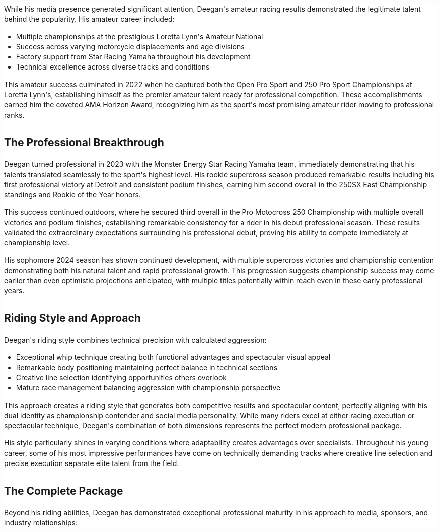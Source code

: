 While his media presence generated significant attention, Deegan's amateur racing results demonstrated the legitimate talent behind the popularity. His amateur career included:
- Multiple championships at the prestigious Loretta Lynn's Amateur National
- Success across varying motorcycle displacements and age divisions
- Factory support from Star Racing Yamaha throughout his development
- Technical excellence across diverse tracks and conditions

This amateur success culminated in 2022 when he captured both the Open Pro Sport and 250 Pro Sport Championships at Loretta Lynn's, establishing himself as the premier amateur talent ready for professional competition. These accomplishments earned him the coveted AMA Horizon Award, recognizing him as the sport's most promising amateur rider moving to professional ranks.

## The Professional Breakthrough

Deegan turned professional in 2023 with the Monster Energy Star Racing Yamaha team, immediately demonstrating that his talents translated seamlessly to the sport's highest level. His rookie supercross season produced remarkable results including his first professional victory at Detroit and consistent podium finishes, earning him second overall in the 250SX East Championship standings and Rookie of the Year honors.

This success continued outdoors, where he secured third overall in the Pro Motocross 250 Championship with multiple overall victories and podium finishes, establishing remarkable consistency for a rider in his debut professional season. These results validated the extraordinary expectations surrounding his professional debut, proving his ability to compete immediately at championship level.

His sophomore 2024 season has shown continued development, with multiple supercross victories and championship contention demonstrating both his natural talent and rapid professional growth. This progression suggests championship success may come earlier than even optimistic projections anticipated, with multiple titles potentially within reach even in these early professional years.

## Riding Style and Approach

Deegan's riding style combines technical precision with calculated aggression:

- Exceptional whip technique creating both functional advantages and spectacular visual appeal
- Remarkable body positioning maintaining perfect balance in technical sections
- Creative line selection identifying opportunities others overlook
- Mature race management balancing aggression with championship perspective

This approach creates a riding style that generates both competitive results and spectacular content, perfectly aligning with his dual identity as championship contender and social media personality. While many riders excel at either racing execution or spectacular technique, Deegan's combination of both dimensions represents the perfect modern professional package.

His style particularly shines in varying conditions where adaptability creates advantages over specialists. Throughout his young career, some of his most impressive performances have come on technically demanding tracks where creative line selection and precise execution separate elite talent from the field.

## The Complete Package

Beyond his riding abilities, Deegan has demonstrated exceptional professional maturity in his approach to media, sponsors, and industry relationships:
